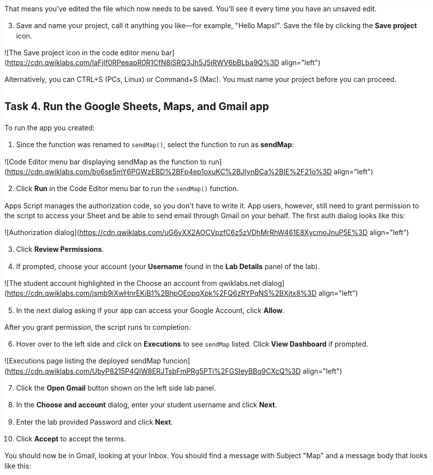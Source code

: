 That means you've edited the file which now needs to be saved. You'll see it every time you have an unsaved edit.

3. Save and name your project, call it anything you like—for example, "Hello Maps!". Save the file by clicking the **Save project** icon.
    

![The Save project icon in the code editor menu bar](https://cdn.qwiklabs.com/laFjIf0RPeeapR0R1CfN8jSRQ3Jh5J5iRWV6bBLba9Q%3D align="left")

Alternatively, you can CTRL+S (PCs, Linux) or Command+S (Mac). You must name your project before you can proceed.

## Task 4. Run the Google Sheets, Maps, and Gmail app

To run the app you created:

1. Since the function was renamed to `sendMap()`, select the function to run as **sendMap**:
    

![Code Editor menu bar displaying sendMap as the function to run](https://cdn.qwiklabs.com/bo6se5mY6PGWzEBD%2BFp4ep1oxuKC%2BJIynBCa%2BIE%2F21o%3D align="left")

2. Click **Run** in the Code Editor menu bar to run the `sendMap()` function.
    

Apps Script manages the authorization code, so you don't have to write it. App users, however, still need to grant permission to the script to access your Sheet and be able to send email through Gmail on your behalf. The first auth dialog looks like this:

![Authorization dialog](https://cdn.qwiklabs.com/uG6vXX2AOCVpzfC6z5zVDhMrRhW461E8XycmoJnuP5E%3D align="left")

3. Click **Review Permissions**.
    
4. If prompted, choose your account (your **Username** found in the **Lab Details** panel of the lab).
    

![The student account highlighted in the Choose an account from qwiklabs.net dialog](https://cdn.qwiklabs.com/jsmb9iXwHnrEKiB1%2BhpOEopqXpk%2FQ6zRYPqNS%2BXjtx8%3D align="left")

5. In the next dialog asking if your app can access your Google Account, click **Allow**.
    

After you grant permission, the script runs to completion.

6. Hover over to the left side and click on **Executions** to see `sendMap` listed. Click **View Dashboard** if prompted.
    

![Executions page listing the deployed sendMap funcion](https://cdn.qwiklabs.com/UbyP8215P4QlW8ERJTsbFmPRg5PTi%2FGSIeyBBq9CXcQ%3D align="left")

7. Click the **Open Gmail** button shown on the left side lab panel.
    
8. In the **Choose and account** dialog, enter your student username and click **Next**.
    
9. Enter the lab provided Password and click **Next**.
    
10. Click **Accept** to accept the terms.
    

You should now be in Gmail, looking at your Inbox. You should find a message with Subject "Map" and a message body that looks like this:
